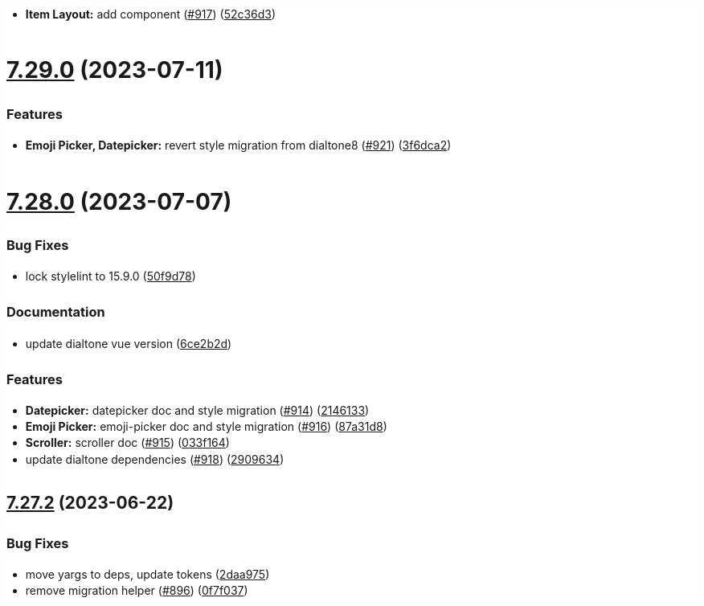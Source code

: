 * **Item Layout:** add component ([#917](https://github.com/dialpad/dialtone/issues/917)) ([52c36d3](https://github.com/dialpad/dialtone/commit/52c36d3ec1fbe46f19f72f17b080ec9f188161d3))

# [7.29.0](https://github.com/dialpad/dialtone/compare/v7.28.0...v7.29.0) (2023-07-11)


### Features

* **Emoji Picker, Datepicker:** revert style migration from dialtone8 ([#921](https://github.com/dialpad/dialtone/issues/921)) ([3f6dca2](https://github.com/dialpad/dialtone/commit/3f6dca2b716bd74c692aa666836e69394370453a))

# [7.28.0](https://github.com/dialpad/dialtone/compare/v7.27.2...v7.28.0) (2023-07-07)


### Bug Fixes

* lock stylelint to 15.9.0 ([50f9d78](https://github.com/dialpad/dialtone/commit/50f9d78a0e68225f534d3a0b601b5ab0c046094a))


### Documentation

* update dialtone vue version ([6ce2b2d](https://github.com/dialpad/dialtone/commit/6ce2b2db3296dd4ddfa317d9d0b4305fe9bc52b9))


### Features

* **Datepicker:** datepicker doc and style migration ([#914](https://github.com/dialpad/dialtone/issues/914)) ([2146133](https://github.com/dialpad/dialtone/commit/2146133aae31bffe230f0fbcc2c78551a37fdbfa))
* **Emoji Picker:** emoji-picker doc and style migration ([#916](https://github.com/dialpad/dialtone/issues/916)) ([87a31d8](https://github.com/dialpad/dialtone/commit/87a31d86006aaada26655a69b110fd31c9cc693f))
* **Scroller:** scroller doc ([#915](https://github.com/dialpad/dialtone/issues/915)) ([033f164](https://github.com/dialpad/dialtone/commit/033f164dbc93b000df8a94e7425dda1fb30d6408))
* update dialtone dependencies ([#918](https://github.com/dialpad/dialtone/issues/918)) ([2909634](https://github.com/dialpad/dialtone/commit/2909634cd825eb8cdc0bb2d52782b6cef5e97e34))

## [7.27.2](https://github.com/dialpad/dialtone/compare/v7.27.1...v7.27.2) (2023-06-22)


### Bug Fixes

* move yargs to deps, update tokens ([2daa975](https://github.com/dialpad/dialtone/commit/2daa975034b101d09394730b763c3183e3a2c085))
* remove migration helper ([#896](https://github.com/dialpad/dialtone/issues/896)) ([0f7f037](https://github.com/dialpad/dialtone/commit/0f7f0376f977eb7e343346fd82eec4000bea7afe))
